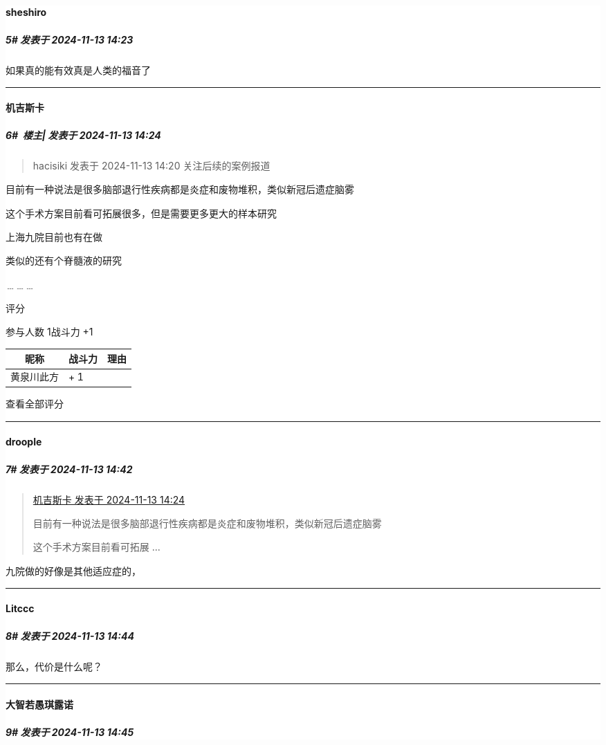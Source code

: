 ####  sheshiro  
##### 5#       发表于 2024-11-13 14:23

如果真的能有效真是人类的福音了

*****

####  机吉斯卡  
##### 6#         楼主| 发表于 2024-11-13 14:24

<blockquote>hacisiki 发表于 2024-11-13 14:20
关注后续的案例报道</blockquote>
目前有一种说法是很多脑部退行性疾病都是炎症和废物堆积，类似新冠后遗症脑雾

这个手术方案目前看可拓展很多，但是需要更多更大的样本研究

上海九院目前也有在做

类似的还有个脊髓液的研究

﹍﹍﹍

评分

 参与人数 1战斗力 +1

|昵称|战斗力|理由|
|----|---|---|
| 黄泉川此方| + 1||

查看全部评分

*****

####  droople  
##### 7#       发表于 2024-11-13 14:42

<blockquote><a href="httphttps://bbs.saraba1st.com/2b/forum.php?mod=redirect&amp;goto=findpost&amp;pid=66687515&amp;ptid=2206739" target="_blank">机吉斯卡 发表于 2024-11-13 14:24</a>

目前有一种说法是很多脑部退行性疾病都是炎症和废物堆积，类似新冠后遗症脑雾

这个手术方案目前看可拓展 ...</blockquote>
九院做的好像是其他适应症的，

*****

####  Litccc  
##### 8#       发表于 2024-11-13 14:44

那么，代价是什么呢？

*****

####  大智若愚琪露诺  
##### 9#       发表于 2024-11-13 14:45
